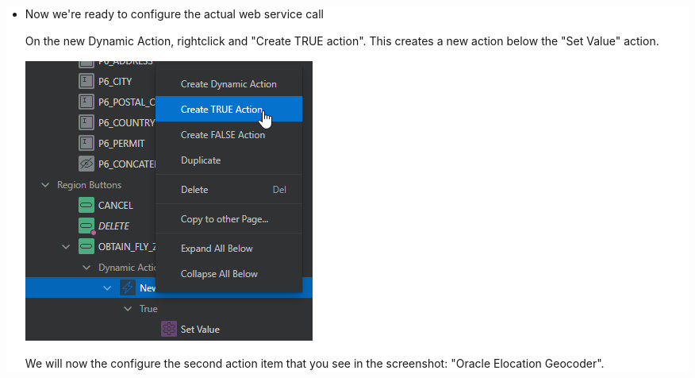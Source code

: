 - Now we're ready to configure the actual web service call

  On the new Dynamic Action, rightclick and "Create TRUE action". This creates a new action below the "Set Value" action.
  
  ![](./images/lab200/create_true_action.png)
  
  We will now the configure the second action item that you see in the screenshot: "Oracle Elocation Geocoder".
  